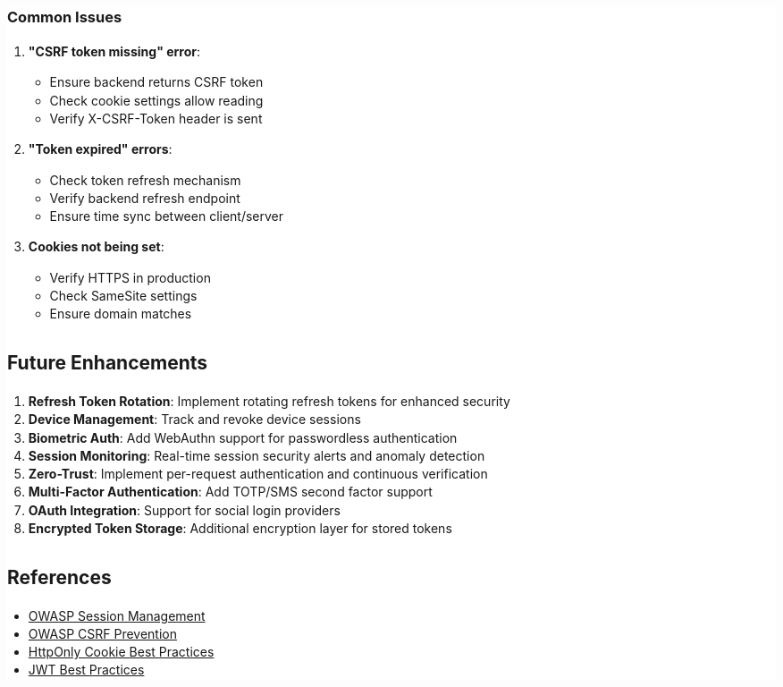 ### Common Issues

1. **"CSRF token missing" error**:
   - Ensure backend returns CSRF token
   - Check cookie settings allow reading
   - Verify X-CSRF-Token header is sent

2. **"Token expired" errors**:
   - Check token refresh mechanism
   - Verify backend refresh endpoint
   - Ensure time sync between client/server

3. **Cookies not being set**:
   - Verify HTTPS in production
   - Check SameSite settings
   - Ensure domain matches

## Future Enhancements

1. **Refresh Token Rotation**: Implement rotating refresh tokens for enhanced security
2. **Device Management**: Track and revoke device sessions
3. **Biometric Auth**: Add WebAuthn support for passwordless authentication
4. **Session Monitoring**: Real-time session security alerts and anomaly detection
5. **Zero-Trust**: Implement per-request authentication and continuous verification
6. **Multi-Factor Authentication**: Add TOTP/SMS second factor support
7. **OAuth Integration**: Support for social login providers
8. **Encrypted Token Storage**: Additional encryption layer for stored tokens

## References

- [OWASP Session Management](https://cheatsheetseries.owasp.org/cheatsheets/Session_Management_Cheat_Sheet.html)
- [OWASP CSRF Prevention](https://cheatsheetseries.owasp.org/cheatsheets/Cross-Site_Request_Forgery_Prevention_Cheat_Sheet.html)
- [HttpOnly Cookie Best Practices](https://developer.mozilla.org/en-US/docs/Web/HTTP/Cookies)
- [JWT Best Practices](https://tools.ietf.org/html/rfc8725)
